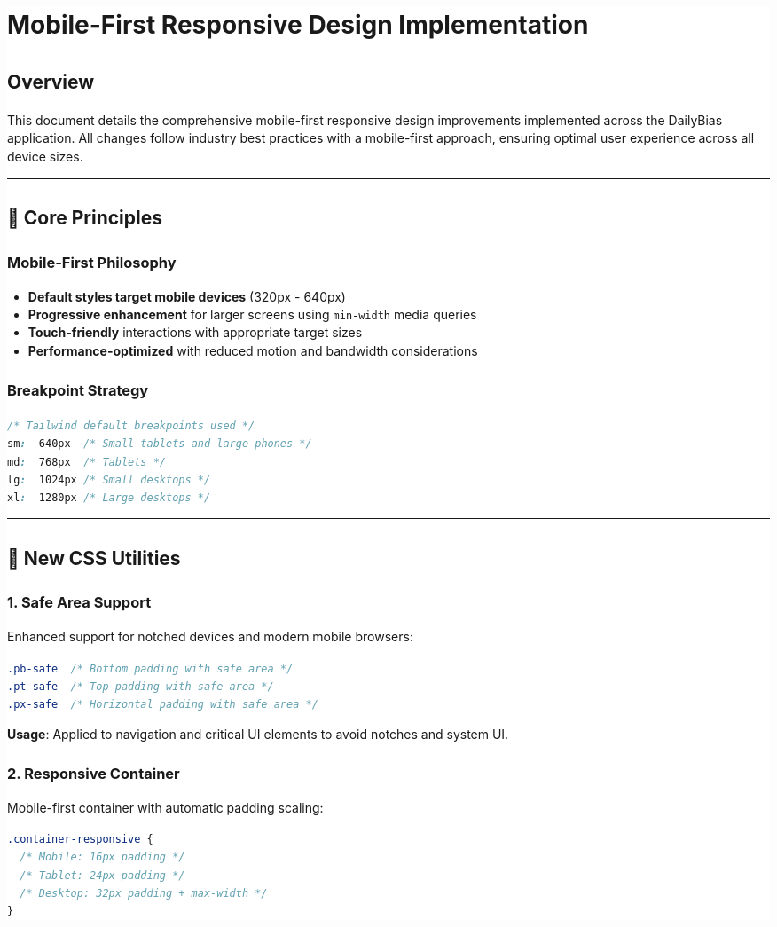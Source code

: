 # Mobile-First Responsive Design Implementation

## Overview

This document details the comprehensive mobile-first responsive design improvements implemented across the DailyBias application. All changes follow industry best practices with a mobile-first approach, ensuring optimal user experience across all device sizes.

---

## 🎯 Core Principles

### Mobile-First Philosophy

- **Default styles target mobile devices** (320px - 640px)
- **Progressive enhancement** for larger screens using `min-width` media queries
- **Touch-friendly** interactions with appropriate target sizes
- **Performance-optimized** with reduced motion and bandwidth considerations

### Breakpoint Strategy

```css
/* Tailwind default breakpoints used */
sm:  640px  /* Small tablets and large phones */
md:  768px  /* Tablets */
lg:  1024px /* Small desktops */
xl:  1280px /* Large desktops */
```

---

## 📱 New CSS Utilities

### 1. Safe Area Support

Enhanced support for notched devices and modern mobile browsers:

```css
.pb-safe  /* Bottom padding with safe area */
.pt-safe  /* Top padding with safe area */
.px-safe  /* Horizontal padding with safe area */
```

**Usage**: Applied to navigation and critical UI elements to avoid notches and system UI.

### 2. Responsive Container

Mobile-first container with automatic padding scaling:

```css
.container-responsive {
  /* Mobile: 16px padding */
  /* Tablet: 24px padding */
  /* Desktop: 32px padding + max-width */
}
```
